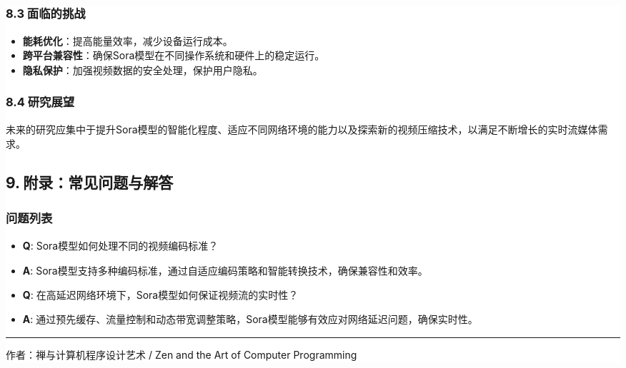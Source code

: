### 8.3 面临的挑战

- **能耗优化**：提高能量效率，减少设备运行成本。
- **跨平台兼容性**：确保Sora模型在不同操作系统和硬件上的稳定运行。
- **隐私保护**：加强视频数据的安全处理，保护用户隐私。

### 8.4 研究展望

未来的研究应集中于提升Sora模型的智能化程度、适应不同网络环境的能力以及探索新的视频压缩技术，以满足不断增长的实时流媒体需求。

## 9. 附录：常见问题与解答

### 问题列表

- **Q**: Sora模型如何处理不同的视频编码标准？
- **A**: Sora模型支持多种编码标准，通过自适应编码策略和智能转换技术，确保兼容性和效率。

- **Q**: 在高延迟网络环境下，Sora模型如何保证视频流的实时性？
- **A**: 通过预先缓存、流量控制和动态带宽调整策略，Sora模型能够有效应对网络延迟问题，确保实时性。

---

作者：禅与计算机程序设计艺术 / Zen and the Art of Computer Programming